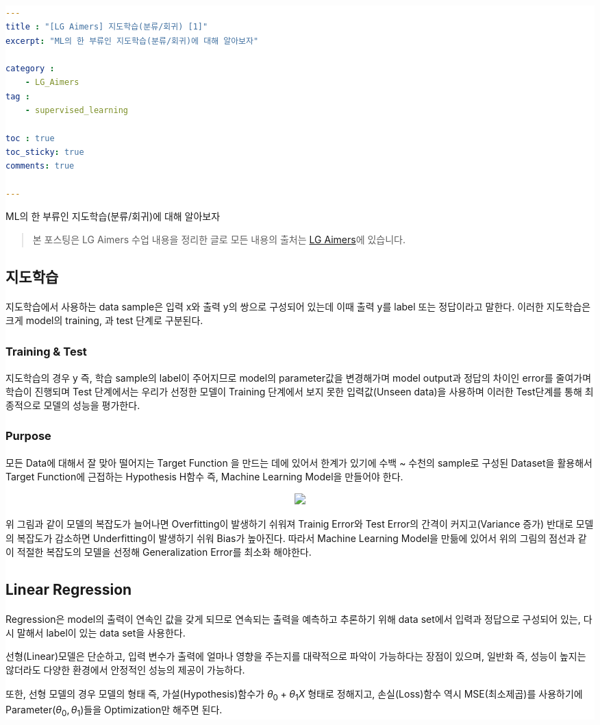 ```yaml
---
title : "[LG Aimers] 지도학습(분류/회귀) [1]"
excerpt: "ML의 한 부류인 지도학습(분류/회귀)에 대해 알아보자"

category :
    - LG_Aimers
tag :
    - supervised_learning

toc : true
toc_sticky: true
comments: true

---
```


ML의 한 부류인 지도학습(분류/회귀)에 대해 알아보자

> 본 포스팅은 LG Aimers 수업 내용을 정리한 글로 모든 내용의 출처는 [LG Aimers](https://www.lgaimers.ai)에 있습니다.

## 지도학습

지도학습에서 사용하는 data sample은 입력 x와 출력 y의 쌍으로 구성되어 있는데 이때 출력 y를 label 또는 정답이라고 말한다. 이러한 지도학습은 크게 model의 training, 과 test 단계로 구분된다. 

### Training & Test

지도학습의 경우 y 즉, 학습 sample의 label이 주어지므로 model의 parameter값을 변경해가며 model output과 정답의 차이인 error를 줄여가며 학습이 진행되며 Test 단계에서는 우리가 선정한 모델이 Training 단계에서 보지 못한 입력값(Unseen data)을 사용하며 이러한 Test단계를 통해 최종적으로 모델의 성능을 평가한다.

### Purpose

모든 Data에 대해서 잘 맞아 떨어지는 Target Function 을 만드는 데에 있어서 한계가 있기에 수백 ~ 수천의 sample로 구성된 Dataset을 활용해서 Target Function에 근접하는 Hypothesis H함수 즉, Machine Learning Model을 만들어야 한다.

<p align="center"><img src="https://github.com/jebeom/jebeom.github.io/assets/107978090/34dc7fda-3489-4a9b-97da-9de4022a9884" width = "500" ></p>

위 그림과 같이 모델의 복잡도가 늘어나면 Overfitting이 발생하기 쉬워져 Trainig Error와 Test Error의 간격이 커지고(Variance 증가) 반대로 모델의 복잡도가 감소하면 Underfitting이 발생하기 쉬워 Bias가 높아진다. 따라서 Machine Learning Model을 만듦에 있어서 위의 그림의 점선과 같이 적절한 복잡도의 모델을 선정해 Generalization Error를 최소화 해야한다.

## Linear Regression

Regression은 model의 출력이 연속인 값을 갖게 되므로 연속되는 출력을 예측하고 추론하기 위해 data set에서 입력과 정답으로 구성되어 있는, 다시 말해서 label이 있는 data set을 사용한다.

선형(Linear)모델은 단순하고, 입력 변수가 출력에 얼마나 영향을 주는지를 대략적으로 파악이 가능하다는 장점이 있으며, 일반화 즉, 성능이 높지는 않더라도 다양한 환경에서 안정적인 성능의 제공이 가능하다.

또한, 선형 모델의 경우 모델의 형태 즉, 가설(Hypothesis)함수가 $\theta_{0}+\theta_{1}X$ 형태로 정해지고, 손실(Loss)함수 역시 MSE(최소제곱)를 사용하기에 Parameter($\theta_{0},\theta_{1}$)들을 Optimization만 해주면 된다.
